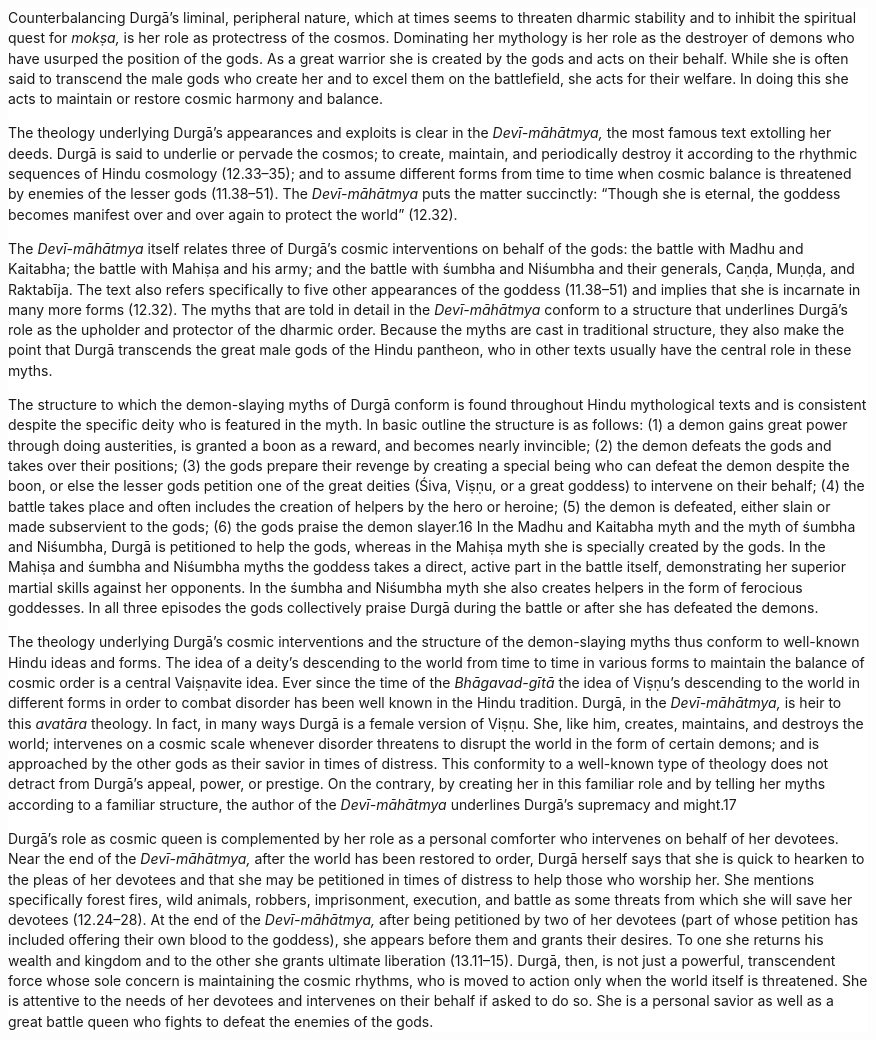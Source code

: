 Counterbalancing Durgā’s liminal, peripheral nature, which at times seems to threaten dharmic stability and to inhibit the spiritual quest for *mokṣa,* is her role as protectress of the cosmos. Dominating her mythology is her role as the destroyer of demons who have usurped the position of the gods. As a great warrior she is created by the gods and acts on their behalf. While she is often said to transcend the male gods who create her and to excel them on the battlefield, she acts for their welfare. In doing this she acts to maintain or restore cosmic harmony and balance.

The theology underlying Durgā’s appearances and exploits is clear in the *Devī-māhātmya,* the most famous text extolling her deeds. Durgā is said to underlie or pervade the cosmos; to create, maintain, and periodically destroy it according to the rhythmic sequences of Hindu cosmology \(12.33–35\); and to assume different forms from time to time when cosmic balance is threatened by enemies of the lesser gods \(11.38–51\). The *Devī-māhātmya* puts the matter succinctly: “Though she is eternal, the goddess becomes manifest over and over again to protect the world” \(12.32\).

The *Devī-māhātmya* itself relates three of Durgā’s cosmic interventions on behalf of the gods: the battle with Madhu and Kaitabha; the battle with Mahiṣa and his army; and the battle with śumbha and Niśumbha and their generals, Caṇḍa, Muṇḍa, and Raktabīja. The text also refers specifically to five other appearances of the goddess \(11.38–51\) and implies that she is incarnate in many more forms \(12.32\). The myths that are told in detail in the *Devī-māhātmya* conform to a structure that underlines Durgā’s role as the upholder and protector of the dharmic order. Because the myths are cast in traditional structure, they also make the point that Durgā transcends the great male gods of the Hindu pantheon, who in other texts usually have the central role in these myths.

The structure to which the demon-slaying myths of Durgā conform is found throughout Hindu mythological texts and is consistent despite the specific deity who is featured in the myth. In basic outline the structure is as follows: \(1\) a demon gains great power through doing austerities, is granted a boon as a reward, and becomes nearly invincible; \(2\) the demon defeats the gods and takes over their positions; \(3\) the gods prepare their revenge by creating a special being who can defeat the demon despite the boon, or else the lesser gods petition one of the great deities \(Śiva, Viṣṇu, or a great goddess\) to intervene on their behalf; \(4\) the battle takes place and often includes the creation of helpers by the hero or heroine; \(5\) the demon is defeated, either slain or made subservient to the gods; \(6\) the gods praise the demon slayer.16 In the Madhu and Kaitabha myth and the myth of śumbha and Niśumbha, Durgā is petitioned to help the gods, whereas in the Mahiṣa myth she is specially created by the gods. In the Mahiṣa and śumbha and Niśumbha myths the goddess takes a direct, active part in the battle itself, demonstrating her superior martial skills against her opponents. In the śumbha and Niśumbha myth she also creates helpers in the form of ferocious goddesses. In all three episodes the gods collectively praise Durgā during the battle or after she has defeated the demons.

The theology underlying Durgā’s cosmic interventions and the structure of the demon-slaying myths thus conform to well-known Hindu ideas and forms. The idea of a deity’s descending to the world from time to time in various forms to maintain the balance of cosmic order is a central Vaiṣṇavite idea. Ever since the time of the *Bhāgavad-gītā* the idea of Viṣṇu’s descending to the world in different forms in order to combat disorder has been well known in the Hindu tradition. Durgā, in the *Devī-māhātmya,* is heir to this *avatāra* theology. In fact, in many ways Durgā is a female version of Viṣṇu. She, like him, creates, maintains, and destroys the world; intervenes on a cosmic scale whenever disorder threatens to disrupt the world in the form of certain demons; and is approached by the other gods as their savior in times of distress. This conformity to a well-known type of theology does not detract from Durgā’s appeal, power, or prestige. On the contrary, by creating her in this familiar role and by telling her myths according to a familiar structure, the author of the *Devī-māhātmya* underlines Durgā’s supremacy and might.17

Durgā’s role as cosmic queen is complemented by her role as a personal comforter who intervenes on behalf of her devotees. Near the end of the *Devī-māhātmya,* after the world has been restored to order, Durgā herself says that she is quick to hearken to the pleas of her devotees and that she may be petitioned in times of distress to help those who worship her. She mentions specifically forest fires, wild animals, robbers, imprisonment, execution, and battle as some threats from which she will save her devotees \(12.24–28\). At the end of the *Devī-māhātmya,* after being petitioned by two of her devotees \(part of whose petition has included offering their own blood to the goddess\), she appears before them and grants their desires. To one she returns his wealth and kingdom and to the other she grants ultimate liberation \(13.11–15\). Durgā, then, is not just a powerful, transcendent force whose sole concern is maintaining the cosmic rhythms, who is moved to action only when the world itself is threatened. She is attentive to the needs of her devotees and intervenes on their behalf if asked to do so. She is a personal savior as well as a great battle queen who fights to defeat the enemies of the gods.
